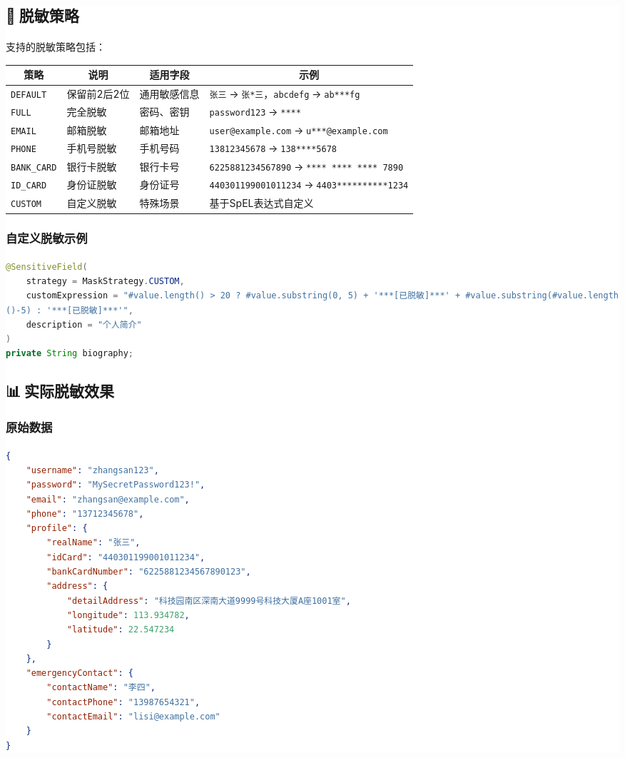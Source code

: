 ## 🔧 脱敏策略

支持的脱敏策略包括：

| 策略 | 说明 | 适用字段 | 示例 |
|------|------|----------|------|
| `DEFAULT` | 保留前2后2位 | 通用敏感信息 | `张三` → `张*三`，`abcdefg` → `ab***fg` |
| `FULL` | 完全脱敏 | 密码、密钥 | `password123` → `****` |
| `EMAIL` | 邮箱脱敏 | 邮箱地址 | `user@example.com` → `u***@example.com` |
| `PHONE` | 手机号脱敏 | 手机号码 | `13812345678` → `138****5678` |
| `BANK_CARD` | 银行卡脱敏 | 银行卡号 | `6225881234567890` → `**** **** **** 7890` |
| `ID_CARD` | 身份证脱敏 | 身份证号 | `440301199001011234` → `4403**********1234` |
| `CUSTOM` | 自定义脱敏 | 特殊场景 | 基于SpEL表达式自定义 |

### 自定义脱敏示例

```java
@SensitiveField(
    strategy = MaskStrategy.CUSTOM,
    customExpression = "#value.length() > 20 ? #value.substring(0, 5) + '***[已脱敏]***' + #value.substring(#value.length()-5) : '***[已脱敏]***'",
    description = "个人简介"
)
private String biography;
```

## 📊 实际脱敏效果

### 原始数据
```json
{
    "username": "zhangsan123",
    "password": "MySecretPassword123!",
    "email": "zhangsan@example.com",
    "phone": "13712345678",
    "profile": {
        "realName": "张三",
        "idCard": "440301199001011234",
        "bankCardNumber": "6225881234567890123",
        "address": {
            "detailAddress": "科技园南区深南大道9999号科技大厦A座1001室",
            "longitude": 113.934782,
            "latitude": 22.547234
        }
    },
    "emergencyContact": {
        "contactName": "李四",
        "contactPhone": "13987654321",
        "contactEmail": "lisi@example.com"
    }
}
```
